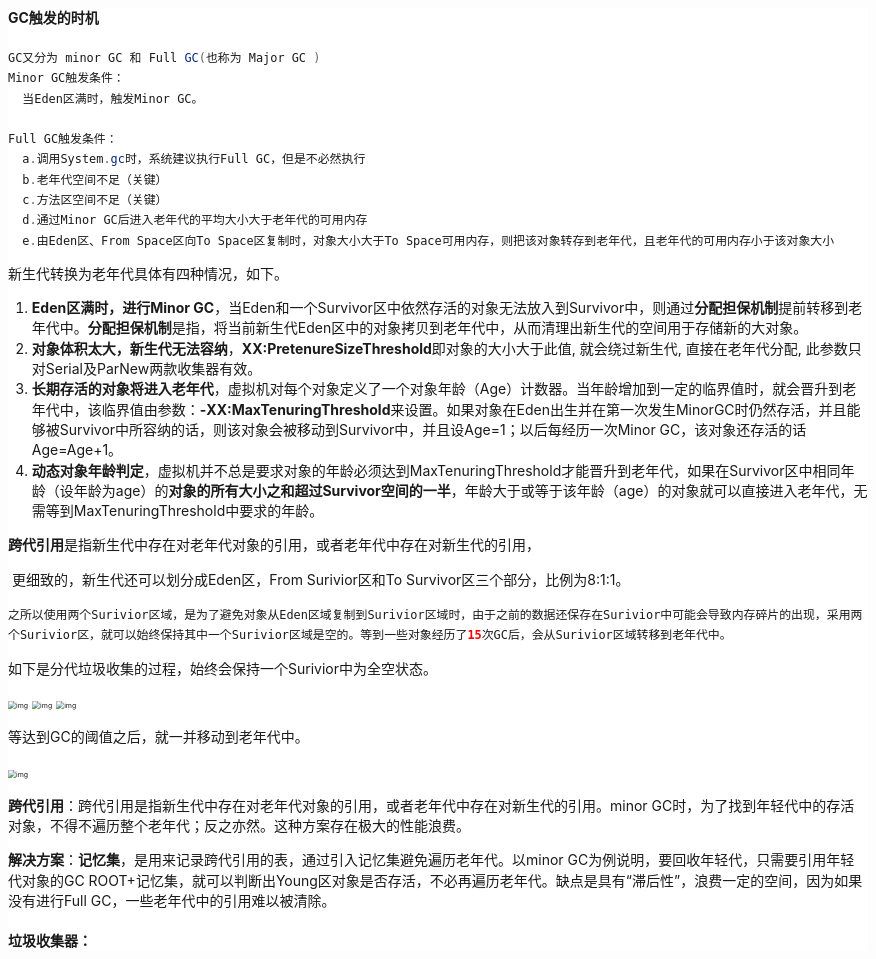 #### GC触发的时机

```java
GC又分为 minor GC 和 Full GC(也称为 Major GC )
Minor GC触发条件：
  当Eden区满时，触发Minor GC。

Full GC触发条件：
  a.调用System.gc时，系统建议执行Full GC，但是不必然执行
  b.老年代空间不足（关键）
  c.方法区空间不足（关键）
  d.通过Minor GC后进入老年代的平均大小大于老年代的可用内存
  e.由Eden区、From Space区向To Space区复制时，对象大小大于To Space可用内存，则把该对象转存到老年代，且老年代的可用内存小于该对象大小
```

新生代转换为老年代具体有四种情况，如下。

1. **Eden区满时，进行Minor GC**，当Eden和一个Survivor区中依然存活的对象无法放入到Survivor中，则通过**分配担保机制**提前转移到老年代中。**分配担保机制**是指，将当前新生代Eden区中的对象拷贝到老年代中，从而清理出新生代的空间用于存储新的大对象。
2. **对象体积太大，新生代无法容纳**，**XX:PretenureSizeThreshold**即对象的大小大于此值, 就会绕过新生代, 直接在老年代分配, 此参数只对Serial及ParNew两款收集器有效。
3. **长期存活的对象将进入老年代**，虚拟机对每个对象定义了一个对象年龄（Age）计数器。当年龄增加到一定的临界值时，就会晋升到老年代中，该临界值由参数：**-XX:MaxTenuringThreshold**来设置。如果对象在Eden出生并在第一次发生MinorGC时仍然存活，并且能够被Survivor中所容纳的话，则该对象会被移动到Survivor中，并且设Age=1；以后每经历一次Minor GC，该对象还存活的话Age=Age+1。
4. **动态对象年龄判定**，虚拟机并不总是要求对象的年龄必须达到MaxTenuringThreshold才能晋升到老年代，如果在Survivor区中相同年龄（设年龄为age）的**对象的所有大小之和超过Survivor空间的一半**，年龄大于或等于该年龄（age）的对象就可以直接进入老年代，无需等到MaxTenuringThreshold中要求的年龄。

**跨代引用**是指新生代中存在对老年代对象的引用，或者老年代中存在对新生代的引用，

​	更细致的，新生代还可以划分成Eden区，From Surivior区和To Survivor区三个部分，比例为8:1:1。

```java
之所以使用两个Surivior区域，是为了避免对象从Eden区域复制到Surivior区域时，由于之前的数据还保存在Surivior中可能会导致内存碎片的出现，采用两个Surivior区，就可以始终保持其中一个Surivior区域是空的。等到一些对象经历了15次GC后，会从Surivior区域转移到老年代中。
```

如下是分代垃圾收集的过程，始终会保持一个Surivior中为全空状态。

<img src="https://imgconvert.csdnimg.cn/aHR0cHM6Ly9pbWcyMDE4LmNuYmxvZ3MuY29tL2Jsb2cvMTQ4OTY2OS8yMDE4MTAvMTQ4OTY2OS0yMDE4MTAxNjE5NDEzNjA5Ny05MzYzNTg2NTcucG5n?x-oss-process=image/format,png" alt="img" style="zoom:50%;" />

<img src="https://imgconvert.csdnimg.cn/aHR0cHM6Ly9pbWcyMDE4LmNuYmxvZ3MuY29tL2Jsb2cvMTQ4OTY2OS8yMDE4MTAvMTQ4OTY2OS0yMDE4MTAxNjE5NDIwNzYwNi0yOTg1Nzc2ODIucG5n?x-oss-process=image/format,png" alt="img" style="zoom:50%;" />

<img src="https://imgconvert.csdnimg.cn/aHR0cHM6Ly9pbWcyMDE4LmNuYmxvZ3MuY29tL2Jsb2cvMTQ4OTY2OS8yMDE4MTAvMTQ4OTY2OS0yMDE4MTAxNjE5NDIzNjAwNy0xNDI4NDA4MzUyLnBuZw?x-oss-process=image/format,png" alt="img" style="zoom:50%;" />

等达到GC的阈值之后，就一并移动到老年代中。

<img src="https://imgconvert.csdnimg.cn/aHR0cHM6Ly9pbWcyMDE4LmNuYmxvZ3MuY29tL2Jsb2cvMTQ4OTY2OS8yMDE4MTAvMTQ4OTY2OS0yMDE4MTAxNjE5NDMwMjk3NC0xODQ0NzM0MzMxLnBuZw?x-oss-process=image/format,png" alt="img" style="zoom:50%;" />

**跨代引用**：跨代引用是指新生代中存在对老年代对象的引用，或者老年代中存在对新生代的引用。minor GC时，为了找到年轻代中的存活对象，不得不遍历整个老年代；反之亦然。这种方案存在极大的性能浪费。

**解决方案**：**记忆集**，是用来记录跨代引用的表，通过引入记忆集避免遍历老年代。以minor GC为例说明，要回收年轻代，只需要引用年轻代对象的GC ROOT+记忆集，就可以判断出Young区对象是否存活，不必再遍历老年代。缺点是具有“滞后性”，浪费一定的空间，因为如果没有进行Full GC，一些老年代中的引用难以被清除。

#### 垃圾收集器：

